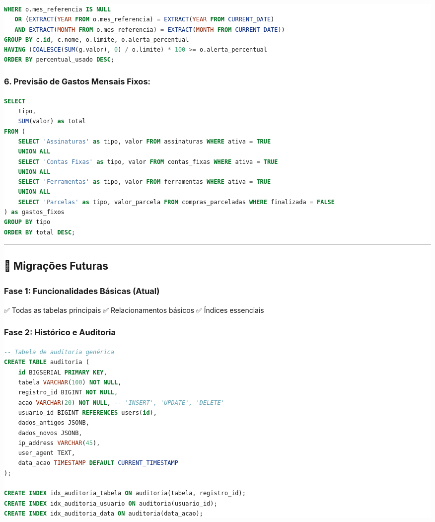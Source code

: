 ```sql
WHERE o.mes_referencia IS NULL 
   OR (EXTRACT(YEAR FROM o.mes_referencia) = EXTRACT(YEAR FROM CURRENT_DATE)
   AND EXTRACT(MONTH FROM o.mes_referencia) = EXTRACT(MONTH FROM CURRENT_DATE))
GROUP BY c.id, c.nome, o.limite, o.alerta_percentual
HAVING (COALESCE(SUM(g.valor), 0) / o.limite) * 100 >= o.alerta_percentual
ORDER BY percentual_usado DESC;
```

### 6. Previsão de Gastos Mensais Fixos:
```sql
SELECT 
    tipo,
    SUM(valor) as total
FROM (
    SELECT 'Assinaturas' as tipo, valor FROM assinaturas WHERE ativa = TRUE
    UNION ALL
    SELECT 'Contas Fixas' as tipo, valor FROM contas_fixas WHERE ativa = TRUE
    UNION ALL
    SELECT 'Ferramentas' as tipo, valor FROM ferramentas WHERE ativa = TRUE
    UNION ALL
    SELECT 'Parcelas' as tipo, valor_parcela FROM compras_parceladas WHERE finalizada = FALSE
) as gastos_fixos
GROUP BY tipo
ORDER BY total DESC;
```

---

## 🔮 Migrações Futuras

### Fase 1: Funcionalidades Básicas (Atual)
✅ Todas as tabelas principais
✅ Relacionamentos básicos
✅ Índices essenciais

### Fase 2: Histórico e Auditoria
```sql
-- Tabela de auditoria genérica
CREATE TABLE auditoria (
    id BIGSERIAL PRIMARY KEY,
    tabela VARCHAR(100) NOT NULL,
    registro_id BIGINT NOT NULL,
    acao VARCHAR(20) NOT NULL, -- 'INSERT', 'UPDATE', 'DELETE'
    usuario_id BIGINT REFERENCES users(id),
    dados_antigos JSONB,
    dados_novos JSONB,
    ip_address VARCHAR(45),
    user_agent TEXT,
    data_acao TIMESTAMP DEFAULT CURRENT_TIMESTAMP
);

CREATE INDEX idx_auditoria_tabela ON auditoria(tabela, registro_id);
CREATE INDEX idx_auditoria_usuario ON auditoria(usuario_id);
CREATE INDEX idx_auditoria_data ON auditoria(data_acao);
```
